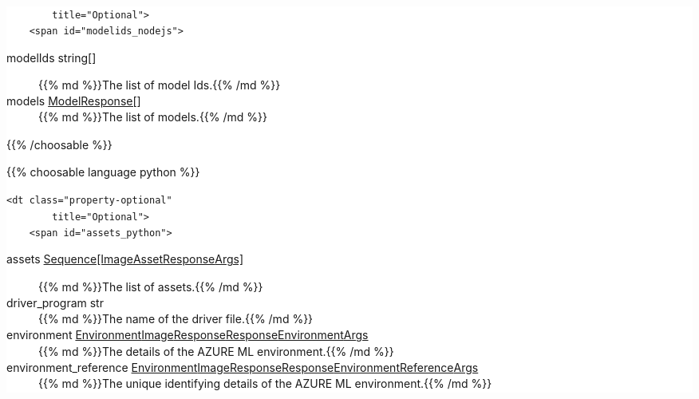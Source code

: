             title="Optional">
        <span id="modelids_nodejs">
<a href="#modelids_nodejs" style="color: inherit; text-decoration: inherit;">model<wbr>Ids</a>
</span>
        <span class="property-indicator"></span>
        <span class="property-type">string[]</span>
    </dt>
    <dd>{{% md %}}The list of model Ids.{{% /md %}}</dd>
    <dt class="property-optional"
            title="Optional">
        <span id="models_nodejs">
<a href="#models_nodejs" style="color: inherit; text-decoration: inherit;">models</a>
</span>
        <span class="property-indicator"></span>
        <span class="property-type"><a href="#modelresponse">Model<wbr>Response[]</a></span>
    </dt>
    <dd>{{% md %}}The list of models.{{% /md %}}</dd>
</dl>
{{% /choosable %}}

{{% choosable language python %}}
<dl class="resources-properties">

    <dt class="property-optional"
            title="Optional">
        <span id="assets_python">
<a href="#assets_python" style="color: inherit; text-decoration: inherit;">assets</a>
</span>
        <span class="property-indicator"></span>
        <span class="property-type"><a href="#imageassetresponse">Sequence[Image<wbr>Asset<wbr>Response<wbr>Args]</a></span>
    </dt>
    <dd>{{% md %}}The list of assets.{{% /md %}}</dd>
    <dt class="property-optional"
            title="Optional">
        <span id="driver_program_python">
<a href="#driver_program_python" style="color: inherit; text-decoration: inherit;">driver_<wbr>program</a>
</span>
        <span class="property-indicator"></span>
        <span class="property-type">str</span>
    </dt>
    <dd>{{% md %}}The name of the driver file.{{% /md %}}</dd>
    <dt class="property-optional"
            title="Optional">
        <span id="environment_python">
<a href="#environment_python" style="color: inherit; text-decoration: inherit;">environment</a>
</span>
        <span class="property-indicator"></span>
        <span class="property-type"><a href="#environmentimageresponseresponseenvironment">Environment<wbr>Image<wbr>Response<wbr>Response<wbr>Environment<wbr>Args</a></span>
    </dt>
    <dd>{{% md %}}The details of the AZURE ML environment.{{% /md %}}</dd>
    <dt class="property-optional"
            title="Optional">
        <span id="environment_reference_python">
<a href="#environment_reference_python" style="color: inherit; text-decoration: inherit;">environment_<wbr>reference</a>
</span>
        <span class="property-indicator"></span>
        <span class="property-type"><a href="#environmentimageresponseresponseenvironmentreference">Environment<wbr>Image<wbr>Response<wbr>Response<wbr>Environment<wbr>Reference<wbr>Args</a></span>
    </dt>
    <dd>{{% md %}}The unique identifying details of the AZURE ML environment.{{% /md %}}</dd>